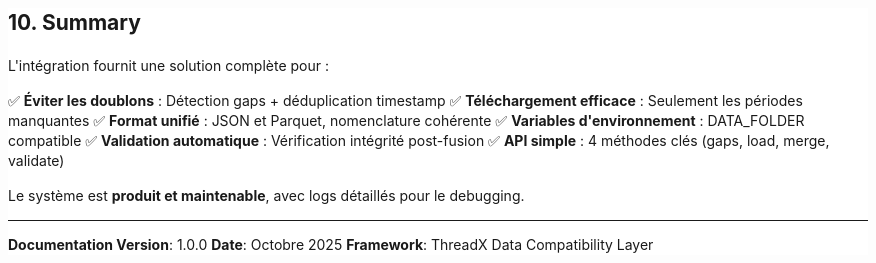 
## 10. Summary

L'intégration fournit une solution complète pour :

✅ **Éviter les doublons** : Détection gaps + déduplication timestamp
✅ **Téléchargement efficace** : Seulement les périodes manquantes
✅ **Format unifié** : JSON et Parquet, nomenclature cohérente
✅ **Variables d'environnement** : DATA_FOLDER compatible
✅ **Validation automatique** : Vérification intégrité post-fusion
✅ **API simple** : 4 méthodes clés (gaps, load, merge, validate)

Le système est **produit et maintenable**, avec logs détaillés pour le debugging.

---

**Documentation Version**: 1.0.0
**Date**: Octobre 2025
**Framework**: ThreadX Data Compatibility Layer
